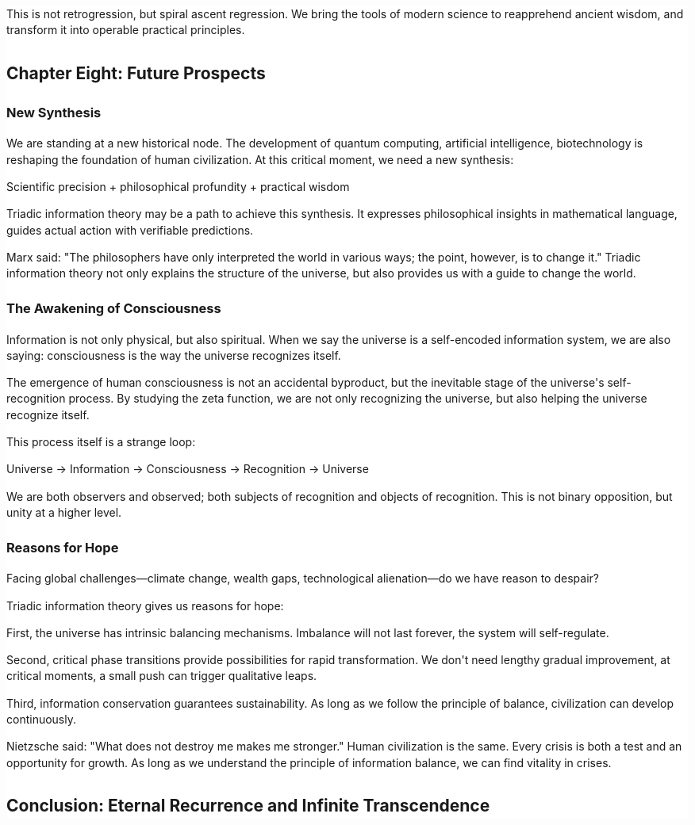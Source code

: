 This is not retrogression, but spiral ascent regression. We bring the tools of modern science to reapprehend ancient wisdom, and transform it into operable practical principles.

## Chapter Eight: Future Prospects

### New Synthesis

We are standing at a new historical node. The development of quantum computing, artificial intelligence, biotechnology is reshaping the foundation of human civilization. At this critical moment, we need a new synthesis:

Scientific precision + philosophical profundity + practical wisdom

Triadic information theory may be a path to achieve this synthesis. It expresses philosophical insights in mathematical language, guides actual action with verifiable predictions.

Marx said: "The philosophers have only interpreted the world in various ways; the point, however, is to change it." Triadic information theory not only explains the structure of the universe, but also provides us with a guide to change the world.

### The Awakening of Consciousness

Information is not only physical, but also spiritual. When we say the universe is a self-encoded information system, we are also saying: consciousness is the way the universe recognizes itself.

The emergence of human consciousness is not an accidental byproduct, but the inevitable stage of the universe's self-recognition process. By studying the zeta function, we are not only recognizing the universe, but also helping the universe recognize itself.

This process itself is a strange loop:

Universe → Information → Consciousness → Recognition → Universe

We are both observers and observed; both subjects of recognition and objects of recognition. This is not binary opposition, but unity at a higher level.

### Reasons for Hope

Facing global challenges—climate change, wealth gaps, technological alienation—do we have reason to despair?

Triadic information theory gives us reasons for hope:

First, the universe has intrinsic balancing mechanisms. Imbalance will not last forever, the system will self-regulate.

Second, critical phase transitions provide possibilities for rapid transformation. We don't need lengthy gradual improvement, at critical moments, a small push can trigger qualitative leaps.

Third, information conservation guarantees sustainability. As long as we follow the principle of balance, civilization can develop continuously.

Nietzsche said: "What does not destroy me makes me stronger." Human civilization is the same. Every crisis is both a test and an opportunity for growth. As long as we understand the principle of information balance, we can find vitality in crises.

## Conclusion: Eternal Recurrence and Infinite Transcendence
